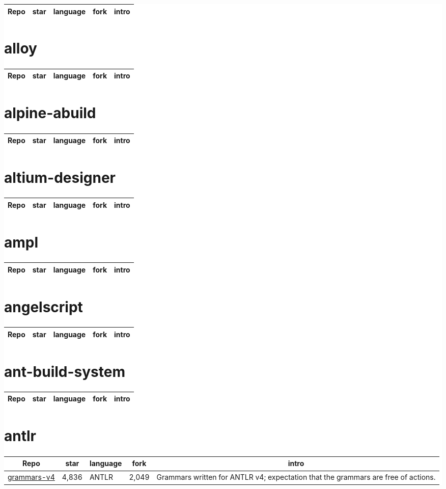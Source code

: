 Repo|star|language|fork|intro
-|-|-|-|-



# alloy

Repo|star|language|fork|intro
-|-|-|-|-



# alpine-abuild

Repo|star|language|fork|intro
-|-|-|-|-



# altium-designer

Repo|star|language|fork|intro
-|-|-|-|-



# ampl

Repo|star|language|fork|intro
-|-|-|-|-



# angelscript

Repo|star|language|fork|intro
-|-|-|-|-



# ant-build-system

Repo|star|language|fork|intro
-|-|-|-|-



# antlr

Repo|star|language|fork|intro
-|-|-|-|-
[grammars-v4](https://github.com/antlr/grammars-v4)|4,836|ANTLR|2,049|Grammars written for ANTLR v4; expectation that the grammars are free of actions.
